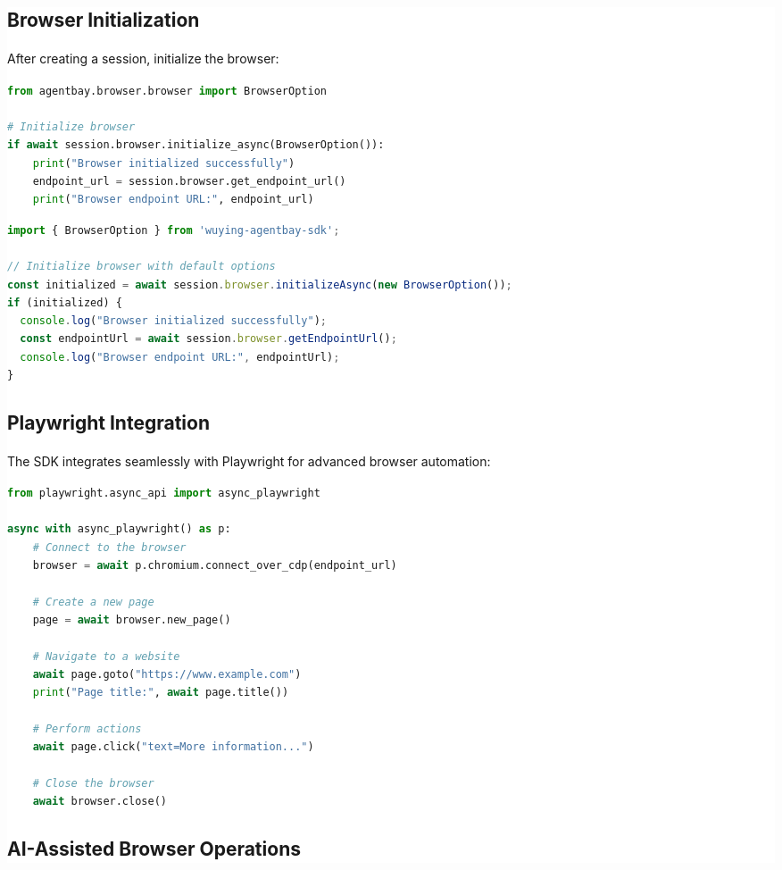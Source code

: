 ## Browser Initialization

After creating a session, initialize the browser:

```python
from agentbay.browser.browser import BrowserOption

# Initialize browser
if await session.browser.initialize_async(BrowserOption()):
    print("Browser initialized successfully")
    endpoint_url = session.browser.get_endpoint_url()
    print("Browser endpoint URL:", endpoint_url)
```

```typescript
import { BrowserOption } from 'wuying-agentbay-sdk';

// Initialize browser with default options
const initialized = await session.browser.initializeAsync(new BrowserOption());
if (initialized) {
  console.log("Browser initialized successfully");
  const endpointUrl = await session.browser.getEndpointUrl();
  console.log("Browser endpoint URL:", endpointUrl);
}
```

## Playwright Integration

The SDK integrates seamlessly with Playwright for advanced browser automation:

```python
from playwright.async_api import async_playwright

async with async_playwright() as p:
    # Connect to the browser
    browser = await p.chromium.connect_over_cdp(endpoint_url)
    
    # Create a new page
    page = await browser.new_page()
    
    # Navigate to a website
    await page.goto("https://www.example.com")
    print("Page title:", await page.title())
    
    # Perform actions
    await page.click("text=More information...")
    
    # Close the browser
    await browser.close()
```

## AI-Assisted Browser Operations
